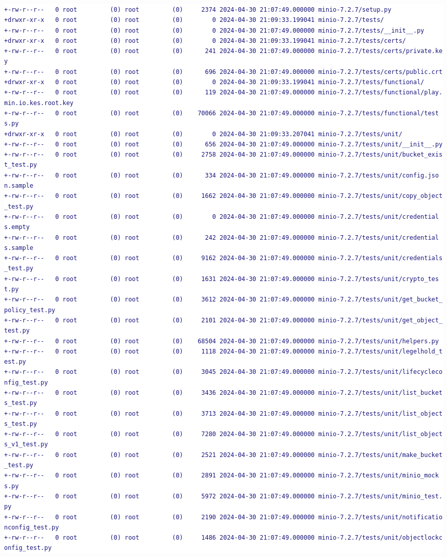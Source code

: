 ```diff
+-rw-r--r--   0 root         (0) root         (0)     2374 2024-04-30 21:07:49.000000 minio-7.2.7/setup.py
+drwxr-xr-x   0 root         (0) root         (0)        0 2024-04-30 21:09:33.199041 minio-7.2.7/tests/
+-rw-r--r--   0 root         (0) root         (0)        0 2024-04-30 21:07:49.000000 minio-7.2.7/tests/__init__.py
+drwxr-xr-x   0 root         (0) root         (0)        0 2024-04-30 21:09:33.199041 minio-7.2.7/tests/certs/
+-rw-r--r--   0 root         (0) root         (0)      241 2024-04-30 21:07:49.000000 minio-7.2.7/tests/certs/private.key
+-rw-r--r--   0 root         (0) root         (0)      696 2024-04-30 21:07:49.000000 minio-7.2.7/tests/certs/public.crt
+drwxr-xr-x   0 root         (0) root         (0)        0 2024-04-30 21:09:33.199041 minio-7.2.7/tests/functional/
+-rw-r--r--   0 root         (0) root         (0)      119 2024-04-30 21:07:49.000000 minio-7.2.7/tests/functional/play.min.io.kes.root.key
+-rw-r--r--   0 root         (0) root         (0)    70066 2024-04-30 21:07:49.000000 minio-7.2.7/tests/functional/tests.py
+drwxr-xr-x   0 root         (0) root         (0)        0 2024-04-30 21:09:33.207041 minio-7.2.7/tests/unit/
+-rw-r--r--   0 root         (0) root         (0)      656 2024-04-30 21:07:49.000000 minio-7.2.7/tests/unit/__init__.py
+-rw-r--r--   0 root         (0) root         (0)     2758 2024-04-30 21:07:49.000000 minio-7.2.7/tests/unit/bucket_exist_test.py
+-rw-r--r--   0 root         (0) root         (0)      334 2024-04-30 21:07:49.000000 minio-7.2.7/tests/unit/config.json.sample
+-rw-r--r--   0 root         (0) root         (0)     1662 2024-04-30 21:07:49.000000 minio-7.2.7/tests/unit/copy_object_test.py
+-rw-r--r--   0 root         (0) root         (0)        0 2024-04-30 21:07:49.000000 minio-7.2.7/tests/unit/credentials.empty
+-rw-r--r--   0 root         (0) root         (0)      242 2024-04-30 21:07:49.000000 minio-7.2.7/tests/unit/credentials.sample
+-rw-r--r--   0 root         (0) root         (0)     9162 2024-04-30 21:07:49.000000 minio-7.2.7/tests/unit/credentials_test.py
+-rw-r--r--   0 root         (0) root         (0)     1631 2024-04-30 21:07:49.000000 minio-7.2.7/tests/unit/crypto_test.py
+-rw-r--r--   0 root         (0) root         (0)     3612 2024-04-30 21:07:49.000000 minio-7.2.7/tests/unit/get_bucket_policy_test.py
+-rw-r--r--   0 root         (0) root         (0)     2101 2024-04-30 21:07:49.000000 minio-7.2.7/tests/unit/get_object_test.py
+-rw-r--r--   0 root         (0) root         (0)    68504 2024-04-30 21:07:49.000000 minio-7.2.7/tests/unit/helpers.py
+-rw-r--r--   0 root         (0) root         (0)     1118 2024-04-30 21:07:49.000000 minio-7.2.7/tests/unit/legelhold_test.py
+-rw-r--r--   0 root         (0) root         (0)     3045 2024-04-30 21:07:49.000000 minio-7.2.7/tests/unit/lifecycleconfig_test.py
+-rw-r--r--   0 root         (0) root         (0)     3436 2024-04-30 21:07:49.000000 minio-7.2.7/tests/unit/list_buckets_test.py
+-rw-r--r--   0 root         (0) root         (0)     3713 2024-04-30 21:07:49.000000 minio-7.2.7/tests/unit/list_objects_test.py
+-rw-r--r--   0 root         (0) root         (0)     7280 2024-04-30 21:07:49.000000 minio-7.2.7/tests/unit/list_objects_v1_test.py
+-rw-r--r--   0 root         (0) root         (0)     2521 2024-04-30 21:07:49.000000 minio-7.2.7/tests/unit/make_bucket_test.py
+-rw-r--r--   0 root         (0) root         (0)     2891 2024-04-30 21:07:49.000000 minio-7.2.7/tests/unit/minio_mocks.py
+-rw-r--r--   0 root         (0) root         (0)     5972 2024-04-30 21:07:49.000000 minio-7.2.7/tests/unit/minio_test.py
+-rw-r--r--   0 root         (0) root         (0)     2190 2024-04-30 21:07:49.000000 minio-7.2.7/tests/unit/notificationconfig_test.py
+-rw-r--r--   0 root         (0) root         (0)     1486 2024-04-30 21:07:49.000000 minio-7.2.7/tests/unit/objectlockconfig_test.py
```